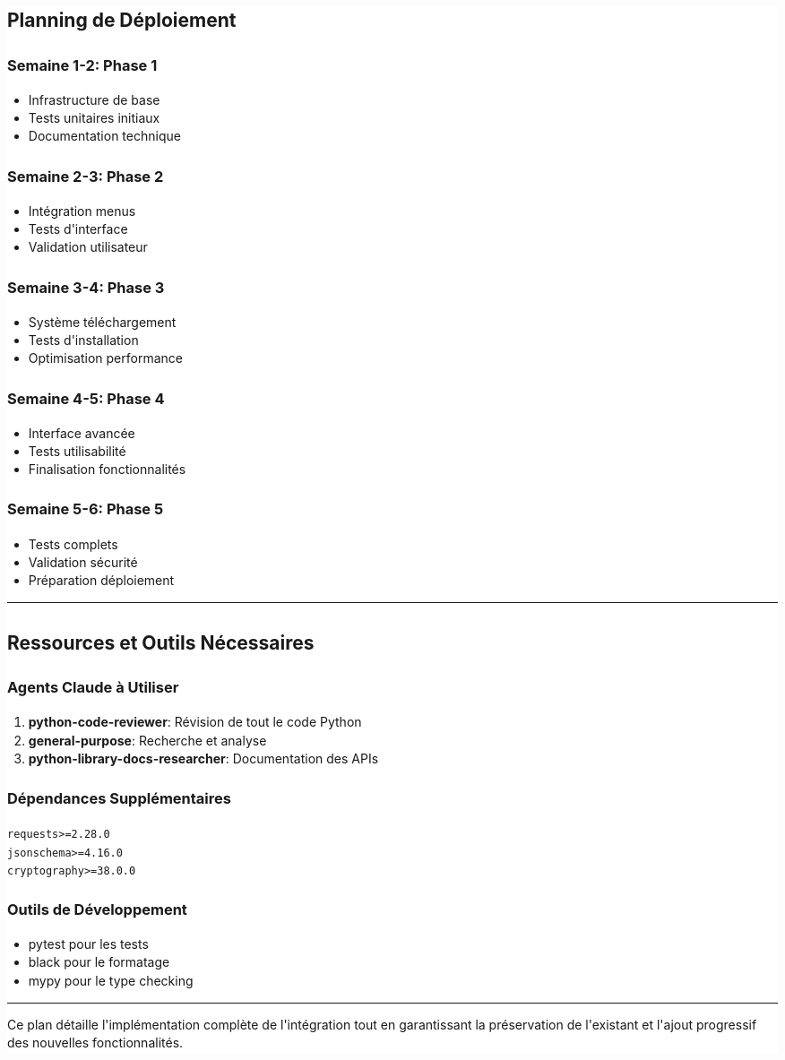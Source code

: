 
## Planning de Déploiement

### Semaine 1-2: Phase 1
- Infrastructure de base
- Tests unitaires initiaux
- Documentation technique

### Semaine 2-3: Phase 2  
- Intégration menus
- Tests d'interface
- Validation utilisateur

### Semaine 3-4: Phase 3
- Système téléchargement
- Tests d'installation
- Optimisation performance

### Semaine 4-5: Phase 4
- Interface avancée
- Tests utilisabilité
- Finalisation fonctionnalités

### Semaine 5-6: Phase 5
- Tests complets
- Validation sécurité
- Préparation déploiement

---

## Ressources et Outils Nécessaires

### Agents Claude à Utiliser
1. **python-code-reviewer**: Révision de tout le code Python
2. **general-purpose**: Recherche et analyse
3. **python-library-docs-researcher**: Documentation des APIs

### Dépendances Supplémentaires
```
requests>=2.28.0
jsonschema>=4.16.0
cryptography>=38.0.0
```

### Outils de Développement
- pytest pour les tests
- black pour le formatage
- mypy pour le type checking

---

Ce plan détaille l'implémentation complète de l'intégration tout en garantissant la préservation de l'existant et l'ajout progressif des nouvelles fonctionnalités.